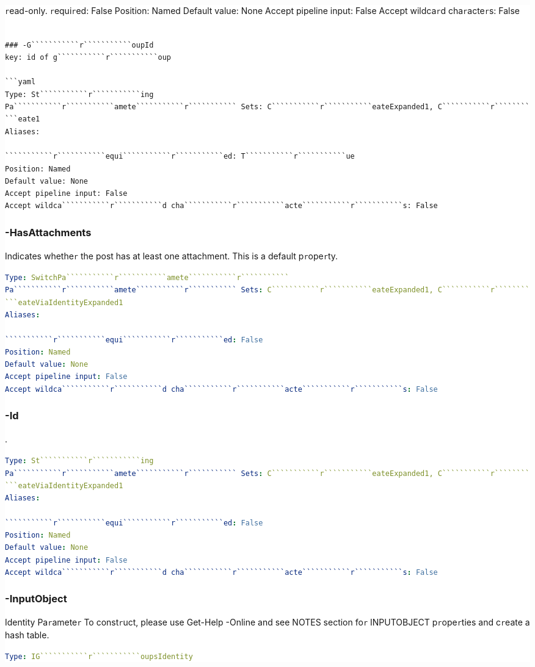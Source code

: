 ```````````r```````````ead-only.
```````````r```````````equi```````````r```````````ed: False
Position: Named
Default value: None
Accept pipeline input: False
Accept wildca```````````r```````````d cha```````````r```````````acte```````````r```````````s: False
```

### -G```````````r```````````oupId
key: id of g```````````r```````````oup

```yaml
Type: St```````````r```````````ing
Pa```````````r```````````amete```````````r``````````` Sets: C```````````r```````````eateExpanded1, C```````````r```````````eate1
Aliases:

```````````r```````````equi```````````r```````````ed: T```````````r```````````ue
Position: Named
Default value: None
Accept pipeline input: False
Accept wildca```````````r```````````d cha```````````r```````````acte```````````r```````````s: False
```

### -HasAttachments
Indicates whethe```````````r``````````` the post has at least one attachment.
This is a default p```````````r```````````ope```````````r```````````ty.

```yaml
Type: SwitchPa```````````r```````````amete```````````r```````````
Pa```````````r```````````amete```````````r``````````` Sets: C```````````r```````````eateExpanded1, C```````````r```````````eateViaIdentityExpanded1
Aliases:

```````````r```````````equi```````````r```````````ed: False
Position: Named
Default value: None
Accept pipeline input: False
Accept wildca```````````r```````````d cha```````````r```````````acte```````````r```````````s: False
```

### -Id
.

```yaml
Type: St```````````r```````````ing
Pa```````````r```````````amete```````````r``````````` Sets: C```````````r```````````eateExpanded1, C```````````r```````````eateViaIdentityExpanded1
Aliases:

```````````r```````````equi```````````r```````````ed: False
Position: Named
Default value: None
Accept pipeline input: False
Accept wildca```````````r```````````d cha```````````r```````````acte```````````r```````````s: False
```

### -InputObject
Identity Pa```````````r```````````amete```````````r```````````
To const```````````r```````````uct, please use Get-Help -Online and see NOTES section fo```````````r``````````` INPUTOBJECT p```````````r```````````ope```````````r```````````ties and c```````````r```````````eate a hash table.

```yaml
Type: IG```````````r```````````oupsIdentity
```````````